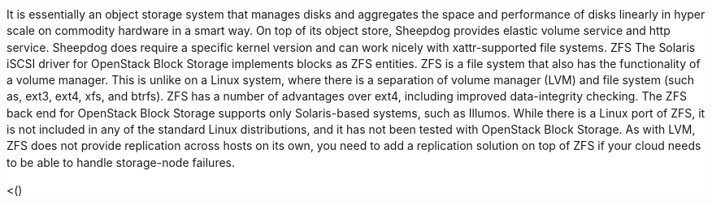 It is essentially an object storage system that manages disks and aggregates the space and performance of disks linearly in hyper scale on commodity hardware in a smart way. On top of its object store, Sheepdog provides elastic volume service and http service. Sheepdog does require a specific kernel version and can work nicely with xattr-supported file systems.
ZFS
The Solaris iSCSI driver for OpenStack Block Storage implements blocks as ZFS entities. ZFS is a file system that also has the functionality of a volume manager. This is unlike on a Linux system, where there is a separation of volume manager (LVM) and file system (such as, ext3, ext4, xfs, and btrfs). ZFS has a number of advantages over ext4, including improved data-integrity checking.
The ZFS back end for OpenStack Block Storage supports only Solaris-based systems, such as Illumos. While there is a Linux port of ZFS, it is not included in any of the standard Linux distributions, and it has not been tested with OpenStack Block Storage. As with LVM, ZFS does not provide replication across hosts on its own, you need to add a replication solution on top of ZFS if your cloud needs to be able to handle storage-node failures.


<()
